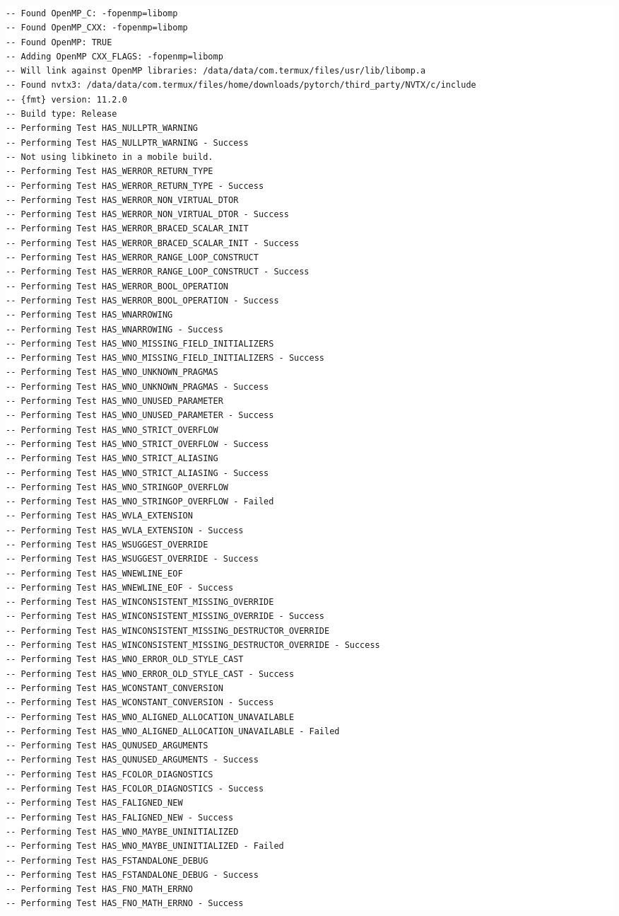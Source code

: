 ```
-- Found OpenMP_C: -fopenmp=libomp
-- Found OpenMP_CXX: -fopenmp=libomp
-- Found OpenMP: TRUE
-- Adding OpenMP CXX_FLAGS: -fopenmp=libomp
-- Will link against OpenMP libraries: /data/data/com.termux/files/usr/lib/libomp.a
-- Found nvtx3: /data/data/com.termux/files/home/downloads/pytorch/third_party/NVTX/c/include
-- {fmt} version: 11.2.0
-- Build type: Release
-- Performing Test HAS_NULLPTR_WARNING
-- Performing Test HAS_NULLPTR_WARNING - Success
-- Not using libkineto in a mobile build.
-- Performing Test HAS_WERROR_RETURN_TYPE
-- Performing Test HAS_WERROR_RETURN_TYPE - Success
-- Performing Test HAS_WERROR_NON_VIRTUAL_DTOR
-- Performing Test HAS_WERROR_NON_VIRTUAL_DTOR - Success
-- Performing Test HAS_WERROR_BRACED_SCALAR_INIT
-- Performing Test HAS_WERROR_BRACED_SCALAR_INIT - Success
-- Performing Test HAS_WERROR_RANGE_LOOP_CONSTRUCT
-- Performing Test HAS_WERROR_RANGE_LOOP_CONSTRUCT - Success
-- Performing Test HAS_WERROR_BOOL_OPERATION
-- Performing Test HAS_WERROR_BOOL_OPERATION - Success
-- Performing Test HAS_WNARROWING
-- Performing Test HAS_WNARROWING - Success
-- Performing Test HAS_WNO_MISSING_FIELD_INITIALIZERS
-- Performing Test HAS_WNO_MISSING_FIELD_INITIALIZERS - Success
-- Performing Test HAS_WNO_UNKNOWN_PRAGMAS
-- Performing Test HAS_WNO_UNKNOWN_PRAGMAS - Success
-- Performing Test HAS_WNO_UNUSED_PARAMETER
-- Performing Test HAS_WNO_UNUSED_PARAMETER - Success
-- Performing Test HAS_WNO_STRICT_OVERFLOW
-- Performing Test HAS_WNO_STRICT_OVERFLOW - Success
-- Performing Test HAS_WNO_STRICT_ALIASING
-- Performing Test HAS_WNO_STRICT_ALIASING - Success
-- Performing Test HAS_WNO_STRINGOP_OVERFLOW
-- Performing Test HAS_WNO_STRINGOP_OVERFLOW - Failed
-- Performing Test HAS_WVLA_EXTENSION
-- Performing Test HAS_WVLA_EXTENSION - Success
-- Performing Test HAS_WSUGGEST_OVERRIDE
-- Performing Test HAS_WSUGGEST_OVERRIDE - Success
-- Performing Test HAS_WNEWLINE_EOF
-- Performing Test HAS_WNEWLINE_EOF - Success
-- Performing Test HAS_WINCONSISTENT_MISSING_OVERRIDE
-- Performing Test HAS_WINCONSISTENT_MISSING_OVERRIDE - Success
-- Performing Test HAS_WINCONSISTENT_MISSING_DESTRUCTOR_OVERRIDE
-- Performing Test HAS_WINCONSISTENT_MISSING_DESTRUCTOR_OVERRIDE - Success
-- Performing Test HAS_WNO_ERROR_OLD_STYLE_CAST
-- Performing Test HAS_WNO_ERROR_OLD_STYLE_CAST - Success
-- Performing Test HAS_WCONSTANT_CONVERSION
-- Performing Test HAS_WCONSTANT_CONVERSION - Success
-- Performing Test HAS_WNO_ALIGNED_ALLOCATION_UNAVAILABLE
-- Performing Test HAS_WNO_ALIGNED_ALLOCATION_UNAVAILABLE - Failed
-- Performing Test HAS_QUNUSED_ARGUMENTS
-- Performing Test HAS_QUNUSED_ARGUMENTS - Success
-- Performing Test HAS_FCOLOR_DIAGNOSTICS
-- Performing Test HAS_FCOLOR_DIAGNOSTICS - Success
-- Performing Test HAS_FALIGNED_NEW
-- Performing Test HAS_FALIGNED_NEW - Success
-- Performing Test HAS_WNO_MAYBE_UNINITIALIZED
-- Performing Test HAS_WNO_MAYBE_UNINITIALIZED - Failed
-- Performing Test HAS_FSTANDALONE_DEBUG
-- Performing Test HAS_FSTANDALONE_DEBUG - Success
-- Performing Test HAS_FNO_MATH_ERRNO
-- Performing Test HAS_FNO_MATH_ERRNO - Success
```